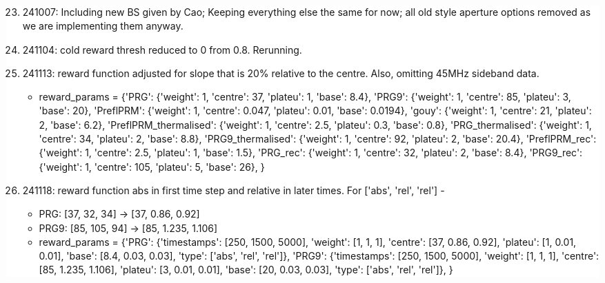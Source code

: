 23. 241007: Including new BS given by Cao; Keeping everything else the same for now; all old style aperture options removed as we are implementing them anyway.

24. 241104: cold reward thresh reduced to 0 from 0.8. Rerunning.

25. 241113: reward function adjusted for slope that is 20% relative to the centre. Also, omitting 45MHz sideband data.
    - reward_params = {'PRG': {'weight': 1, 'centre': 37, 'plateu': 1, 'base': 8.4},
                'PRG9': {'weight': 1, 'centre': 85, 'plateu': 3, 'base': 20},
                'PreflPRM': {'weight': 1, 'centre': 0.047, 'plateu': 0.01, 'base': 0.0194},
                'gouy': {'weight': 1, 'centre': 21, 'plateu': 2, 'base': 6.2},
                'PreflPRM_thermalised': {'weight': 1, 'centre': 2.5, 'plateu': 0.3, 'base': 0.8},
                'PRG_thermalised': {'weight': 1, 'centre': 34, 'plateu': 2, 'base': 8.8},
                'PRG9_thermalised': {'weight': 1, 'centre': 92, 'plateu': 2, 'base': 20.4},
                'PreflPRM_rec': {'weight': 1, 'centre': 2.5, 'plateu': 1, 'base': 1.5},
                'PRG_rec': {'weight': 1, 'centre': 32, 'plateu': 2, 'base': 8.4},
                'PRG9_rec': {'weight': 1, 'centre': 105, 'plateu': 5, 'base': 26},
                }

26. 241118: reward function abs in first time step and relative in later times. For ['abs', 'rel', 'rel'] - 
    - PRG: [37, 32, 34] -> [37, 0.86, 0.92]
    - PRG9: [85, 105, 94] -> [85, 1.235, 1.106]
    - reward_params =  {'PRG': {'timestamps': [250, 1500, 5000],
                                'weight': [1, 1, 1],
                                'centre': [37, 0.86, 0.92],
                                'plateu': [1, 0.01, 0.01],
                                'base': [8.4, 0.03, 0.03],
                                'type': ['abs', 'rel', 'rel']},
                        'PRG9': {'timestamps': [250, 1500, 5000],
                                'weight': [1, 1, 1],
                                'centre': [85, 1.235, 1.106],
                                'plateu': [3, 0.01, 0.01],
                                'base': [20, 0.03, 0.03],
                                'type': ['abs', 'rel', 'rel']},
                        }

